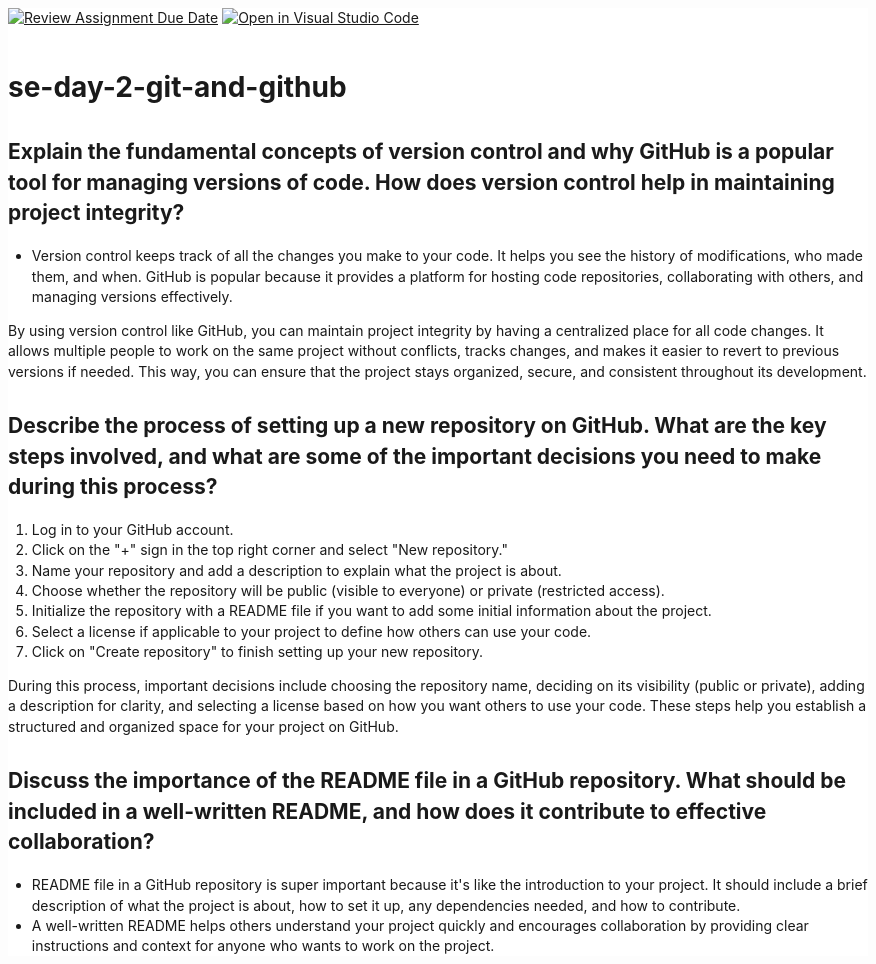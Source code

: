[![Review Assignment Due Date](https://classroom.github.com/assets/deadline-readme-button-22041afd0340ce965d47ae6ef1cefeee28c7c493a6346c4f15d667ab976d596c.svg)](https://classroom.github.com/a/8wgCKhpZ)
[![Open in Visual Studio Code](https://classroom.github.com/assets/open-in-vscode-2e0aaae1b6195c2367325f4f02e2d04e9abb55f0b24a779b69b11b9e10269abc.svg)](https://classroom.github.com/online_ide?assignment_repo_id=15589513&assignment_repo_type=AssignmentRepo)
# se-day-2-git-and-github
## Explain the fundamental concepts of version control and why GitHub is a popular tool for managing versions of code. How does version control help in maintaining project integrity?
  - Version control keeps track of all the changes you make to your code. It helps you see the history of modifications, who made them, and when. GitHub is popular because it provides a platform for hosting code repositories, collaborating with others, and managing versions effectively.

By using version control like GitHub, you can maintain project integrity by having a centralized place for all code changes. It allows multiple people to work on the same project without conflicts, tracks changes, and makes it easier to revert to previous versions if needed. This way, you can ensure that the project stays organized, secure, and consistent throughout its development.

## Describe the process of setting up a new repository on GitHub. What are the key steps involved, and what are some of the important decisions you need to make during this process?

1. Log in to your GitHub account.
2. Click on the "+" sign in the top right corner and select "New repository."
3. Name your repository and add a description to explain what the project is about.
4. Choose whether the repository will be public (visible to everyone) or private (restricted access).
5. Initialize the repository with a README file if you want to add some initial information about the project.
6. Select a license if applicable to your project to define how others can use your code.
7. Click on "Create repository" to finish setting up your new repository.

During this process, important decisions include choosing the repository name, deciding on its visibility (public or private), adding a description for clarity, and selecting a license based on how you want others to use your code. These steps help you establish a structured and organized space for your project on GitHub.
## Discuss the importance of the README file in a GitHub repository. What should be included in a well-written README, and how does it contribute to effective collaboration?
  - README file in a GitHub repository is super important because it's like the introduction to your project. It should include a brief description of what the project is about, how to set it up, any dependencies needed, and how to contribute.
  - A well-written README helps others understand your project quickly and encourages collaboration by providing clear instructions and context for anyone who wants to work on the project.
